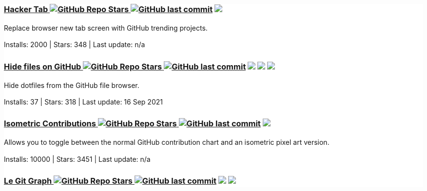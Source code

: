### [Hacker Tab ![GitHub Repo Stars](https://img.shields.io/github/stars/huchenme/hacker-tab-extension) ![GitHub last commit](https://img.shields.io/github/last-commit/huchenme/hacker-tab-extension)](https://github.com/huchenme/hacker-tab-extension) <a href="https://chrome.google.com/webstore/detail/hacker-tab/ibomigipadcieapbemkegkmadbbanbgm"><img src="https://raw.githubusercontent.com/alrra/browser-logos/master/src/chrome/chrome_48x48.png" width="24" /></a>

Replace browser new tab screen with GitHub trending projects.

Installs: 2000 | Stars: 348 | Last update: n/a

### [Hide files on GitHub ![GitHub Repo Stars](https://img.shields.io/github/stars/sindresorhus/hide-files-on-github) ![GitHub last commit](https://img.shields.io/github/last-commit/sindresorhus/hide-files-on-github)](https://github.com/sindresorhus/hide-files-on-github) <a href="https://chrome.google.com/webstore/detail/hide-files-on-github/lpnakhpaodhdkleejaehlapdhbgjbddp"><img src="https://raw.githubusercontent.com/alrra/browser-logos/master/src/chrome/chrome_48x48.png" width="24" /></a> <a href="https://addons.mozilla.org/firefox/addon/hide-files-on-github-/"><img src="https://raw.githubusercontent.com/alrra/browser-logos/master/src/firefox/firefox_48x48.png" width="24" /></a> <a href="https://github.com/sindresorhus/hide-files-on-github#install"><img src="https://raw.githubusercontent.com/alrra/browser-logos/master/src/opera/opera_48x48.png" width="24" /></a>

Hide dotfiles from the GitHub file browser.

Installs: 37 | Stars: 318 | Last update: 16 Sep 2021

### [Isometric Contributions ![GitHub Repo Stars](https://img.shields.io/github/stars/jasonlong/isometric-contributions) ![GitHub last commit](https://img.shields.io/github/last-commit/jasonlong/isometric-contributions)](https://github.com/jasonlong/isometric-contributions) <a href="https://chrome.google.com/webstore/detail/isometric-contributions/mjoedlfflcchnleknnceiplgaeoegien"><img src="https://raw.githubusercontent.com/alrra/browser-logos/master/src/chrome/chrome_48x48.png" width="24" /></a>

Allows you to toggle between the normal GitHub contribution chart and an isometric pixel art version.

Installs: 10000 | Stars: 3451 | Last update: n/a

### [Le Git Graph ![GitHub Repo Stars](https://img.shields.io/github/stars/NirmalScaria/le-git-graph) ![GitHub last commit](https://img.shields.io/github/last-commit/NirmalScaria/le-git-graph)](https://github.com/NirmalScaria/le-git-graph) <a href="https://chrome.google.com/webstore/detail/le-git-graph-commits-grap/joggkdfebigddmaagckekihhfncdobff"><img src="https://raw.githubusercontent.com/alrra/browser-logos/master/src/chrome/chrome_48x48.png" width="24" /></a> <a href="https://addons.mozilla.org/en-US/firefox/addon/le-git-graph-github-git-graph/"><img src="https://raw.githubusercontent.com/alrra/browser-logos/master/src/firefox/firefox_48x48.png" width="24" /></a>
